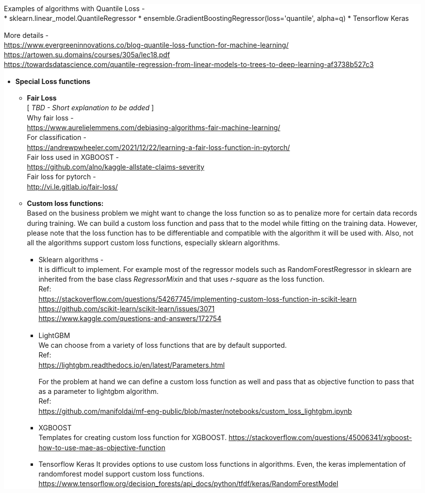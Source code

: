   Examples of algorithms with Quantile Loss -  
    * sklearn.linear_model.QuantileRegressor
    * ensemble.GradientBoostingRegressor(loss='quantile', alpha=q)
    * Tensorflow Keras

  More details -  
  https://www.evergreeninnovations.co/blog-quantile-loss-function-for-machine-learning/  
  https://artowen.su.domains/courses/305a/lec18.pdf  
  https://towardsdatascience.com/quantile-regression-from-linear-models-to-trees-to-deep-learning-af3738b527c3

* **Special Loss functions**  
  * **Fair Loss**  
    [ *TBD - Short explanation to be added* ]  
    Why fair loss -  
    https://www.aurelielemmens.com/debiasing-algorithms-fair-machine-learning/  
    For classification -  
    https://andrewpwheeler.com/2021/12/22/learning-a-fair-loss-function-in-pytorch/  
    Fair loss used in XGBOOST -  
    https://github.com/alno/kaggle-allstate-claims-severity  
    Fair loss for pytorch -  
    http://vi.le.gitlab.io/fair-loss/  


  * **Custom loss functions:**  
    Based on the business problem we might want to change the loss function so as to penalize more for certain data records during training. We can build a custom loss function and pass that to the model while fitting on the training data. However, please note that the loss function has to be differentiable and compatible with the algorithm it will be used with. Also, not all the algorithms support custom loss functions, especially sklearn algorithms.
  
    * Sklearn algorithms -   
    It is difficult to implement. For example most of the regressor models such as RandomForestRegressor in sklearn are inherited from the base class *RegressorMixin* and that uses *r-square* as the loss function.  
    Ref:  
    https://stackoverflow.com/questions/54267745/implementing-custom-loss-function-in-scikit-learn  
    https://github.com/scikit-learn/scikit-learn/issues/3071  
    https://www.kaggle.com/questions-and-answers/172754
  
    * LightGBM  
    We can choose from a variety of loss functions that are by default supported.  
    Ref:  
    https://lightgbm.readthedocs.io/en/latest/Parameters.html

      For the problem at hand we can define a custom loss function as well and pass that as objective function to pass that as a parameter to lightgbm algorithm.  
      Ref:  
      https://github.com/manifoldai/mf-eng-public/blob/master/notebooks/custom_loss_lightgbm.ipynb
    
    * XGBOOST  
    Templates for creating custom loss function for XGBOOST.
    https://stackoverflow.com/questions/45006341/xgboost-how-to-use-mae-as-objective-function

    * Tensorflow Keras
    It provides options to use custom loss functions in algorithms. Even, the keras implementation of randomforest model support custom loss functions.  
    https://www.tensorflow.org/decision_forests/api_docs/python/tfdf/keras/RandomForestModel
    